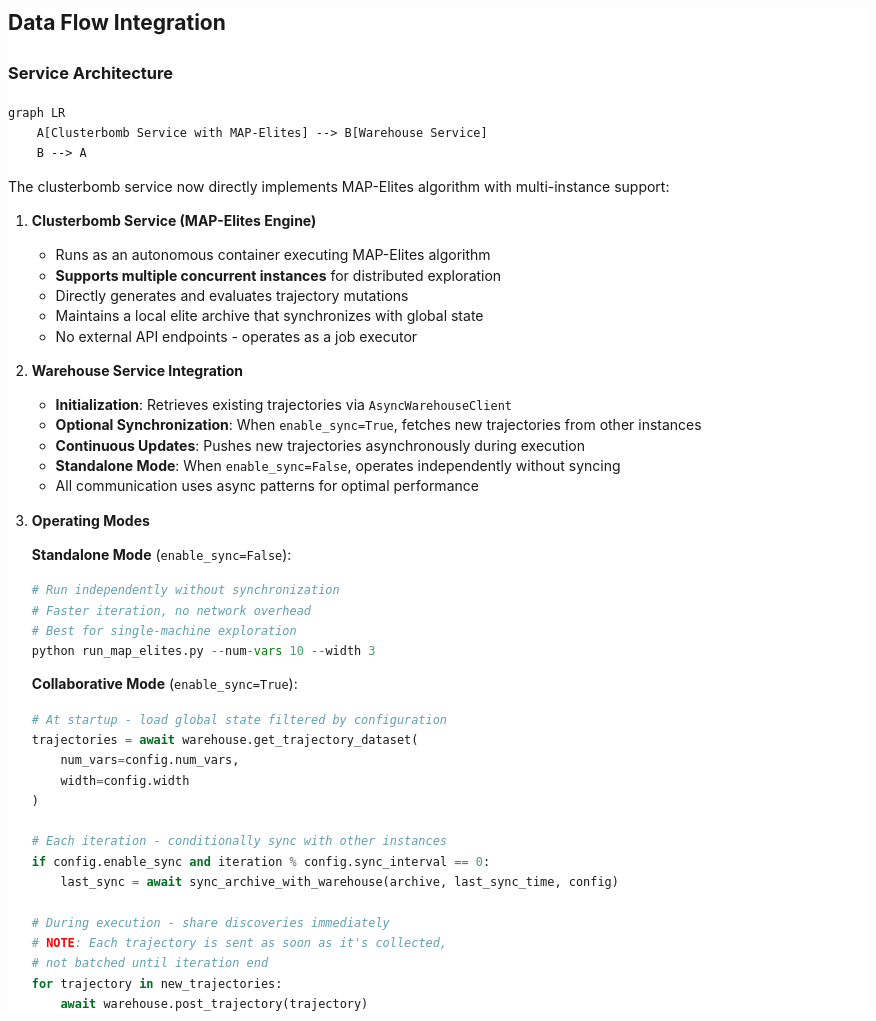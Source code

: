 ## Data Flow Integration

### Service Architecture

```
graph LR
    A[Clusterbomb Service with MAP-Elites] --> B[Warehouse Service]
    B --> A
```

The clusterbomb service now directly implements MAP-Elites algorithm with multi-instance support:

1. **Clusterbomb Service (MAP-Elites Engine)**
   - Runs as an autonomous container executing MAP-Elites algorithm
   - **Supports multiple concurrent instances** for distributed exploration
   - Directly generates and evaluates trajectory mutations
   - Maintains a local elite archive that synchronizes with global state
   - No external API endpoints - operates as a job executor

2. **Warehouse Service Integration**
   - **Initialization**: Retrieves existing trajectories via `AsyncWarehouseClient`
   - **Optional Synchronization**: When `enable_sync=True`, fetches new trajectories from other instances
   - **Continuous Updates**: Pushes new trajectories asynchronously during execution
   - **Standalone Mode**: When `enable_sync=False`, operates independently without syncing
   - All communication uses async patterns for optimal performance

3. **Operating Modes**

   **Standalone Mode** (`enable_sync=False`):
   ```python
   # Run independently without synchronization
   # Faster iteration, no network overhead
   # Best for single-machine exploration
   python run_map_elites.py --num-vars 10 --width 3
   ```
   
   **Collaborative Mode** (`enable_sync=True`):
   ```python
   # At startup - load global state filtered by configuration
   trajectories = await warehouse.get_trajectory_dataset(
       num_vars=config.num_vars,
       width=config.width
   )
   
   # Each iteration - conditionally sync with other instances
   if config.enable_sync and iteration % config.sync_interval == 0:
       last_sync = await sync_archive_with_warehouse(archive, last_sync_time, config)
   
   # During execution - share discoveries immediately
   # NOTE: Each trajectory is sent as soon as it's collected,
   # not batched until iteration end
   for trajectory in new_trajectories:
       await warehouse.post_trajectory(trajectory)
   ```
   